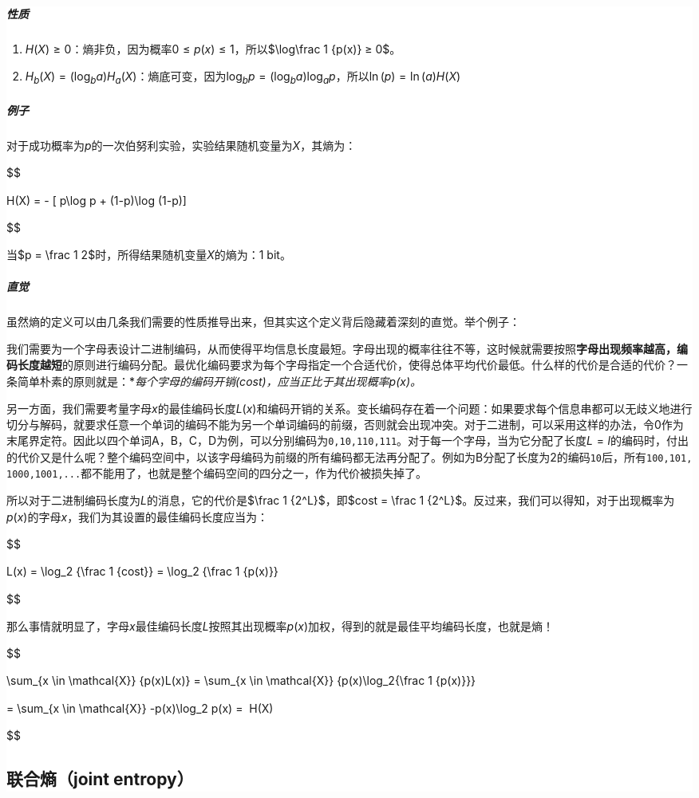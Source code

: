 ##### 性质

  

1. $H(X) \ge 0$：熵非负，因为概率$0 \le p(x) \le 1$，所以$\log\frac 1 {p(x)} ≥ 0$。

2. $H_b(X) = (\log_b a) H_a(X)$：熵底可变，因为$\log_b p = (\log_b a)\log_a p$，所以$\ln(p) = \ln(a) H(X)$

  

##### 例子

  

对于成功概率为$p$的一次伯努利实验，实验结果随机变量为$X$，其熵为：

$$

H(X) = - [ p\log p + (1-p)\log (1-p)]

$$

当$p = \frac 1 2$时，所得结果随机变量$X$的熵为：1 bit。

  

##### 直觉

  

虽然熵的定义可以由几条我们需要的性质推导出来，但其实这个定义背后隐藏着深刻的直觉。举个例子：

  

我们需要为一个字母表设计二进制编码，从而使得平均信息长度最短。字母出现的概率往往不等，这时候就需要按照**字母出现频率越高，编码长度越短**的原则进行编码分配。最优化编码要求为每个字母指定一个合适代价，使得总体平均代价最低。什么样的代价是合适的代价？一条简单朴素的原则就是：**每个字母的编码开销(cost)，应当正比于其出现概率$p(x)$。*



另一方面，我们需要考量字母$x$的最佳编码长度$L(x)$和编码开销的关系。变长编码存在着一个问题：如果要求每个信息串都可以无歧义地进行切分与解码，就要求任意一个单词的编码不能为另一个单词编码的前缀，否则就会出现冲突。对于二进制，可以采用这样的办法，令0作为末尾界定符。因此以四个单词A，B，C，D为例，可以分别编码为`0,10,110,111`。对于每一个字母，当为它分配了长度$L=l$的编码时，付出的代价又是什么呢？整个编码空间中，以该字母编码为前缀的所有编码都无法再分配了。例如为B分配了长度为2的编码`10`后，所有`100,101,1000,1001,...`都不能用了，也就是整个编码空间的四分之一，作为代价被损失掉了。

  

所以对于二进制编码长度为$L$的消息，它的代价是$\frac 1 {2^L}$，即$cost = \frac 1 {2^L}$。反过来，我们可以得知，对于出现概率为$p(x)$的字母$x$，我们为其设置的最佳编码长度应当为：

$$

L(x) = \log_2 {\frac 1 {cost}} = \log_2 {\frac 1 {p(x)}}

$$

那么事情就明显了，字母$x$最佳编码长度$L$按照其出现概率$p(x)$加权，得到的就是最佳平均编码长度，也就是熵！

$$

\sum_{x \in \mathcal{X}} {p(x)L(x)} = \sum_{x \in \mathcal{X}} {p(x)\log_2{\frac 1 {p(x)}}}

= \sum_{x \in \mathcal{X}} -p(x)\log_2 p(x) =  H(X)

$$

  
  

## 联合熵（joint entropy）
